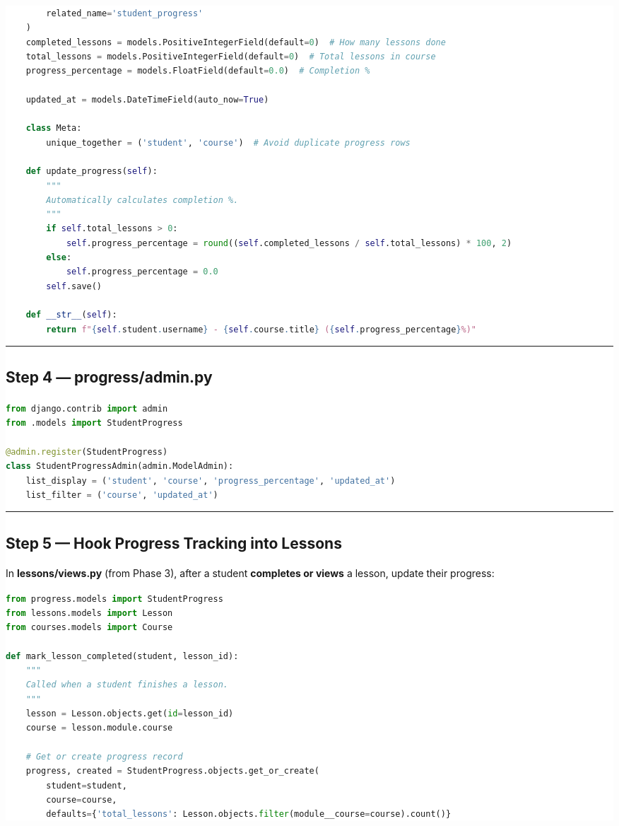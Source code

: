 ```python
        related_name='student_progress'
    )
    completed_lessons = models.PositiveIntegerField(default=0)  # How many lessons done
    total_lessons = models.PositiveIntegerField(default=0)  # Total lessons in course
    progress_percentage = models.FloatField(default=0.0)  # Completion %

    updated_at = models.DateTimeField(auto_now=True)

    class Meta:
        unique_together = ('student', 'course')  # Avoid duplicate progress rows

    def update_progress(self):
        """
        Automatically calculates completion %.
        """
        if self.total_lessons > 0:
            self.progress_percentage = round((self.completed_lessons / self.total_lessons) * 100, 2)
        else:
            self.progress_percentage = 0.0
        self.save()

    def __str__(self):
        return f"{self.student.username} - {self.course.title} ({self.progress_percentage}%)"
```

---

## Step 4 — progress/admin.py

```python
from django.contrib import admin
from .models import StudentProgress

@admin.register(StudentProgress)
class StudentProgressAdmin(admin.ModelAdmin):
    list_display = ('student', 'course', 'progress_percentage', 'updated_at')
    list_filter = ('course', 'updated_at')
```

---

## Step 5 — Hook Progress Tracking into Lessons

In **lessons/views.py** (from Phase 3), after a student **completes or views** a lesson, update their progress:

```python
from progress.models import StudentProgress
from lessons.models import Lesson
from courses.models import Course

def mark_lesson_completed(student, lesson_id):
    """
    Called when a student finishes a lesson.
    """
    lesson = Lesson.objects.get(id=lesson_id)
    course = lesson.module.course

    # Get or create progress record
    progress, created = StudentProgress.objects.get_or_create(
        student=student,
        course=course,
        defaults={'total_lessons': Lesson.objects.filter(module__course=course).count()}
```